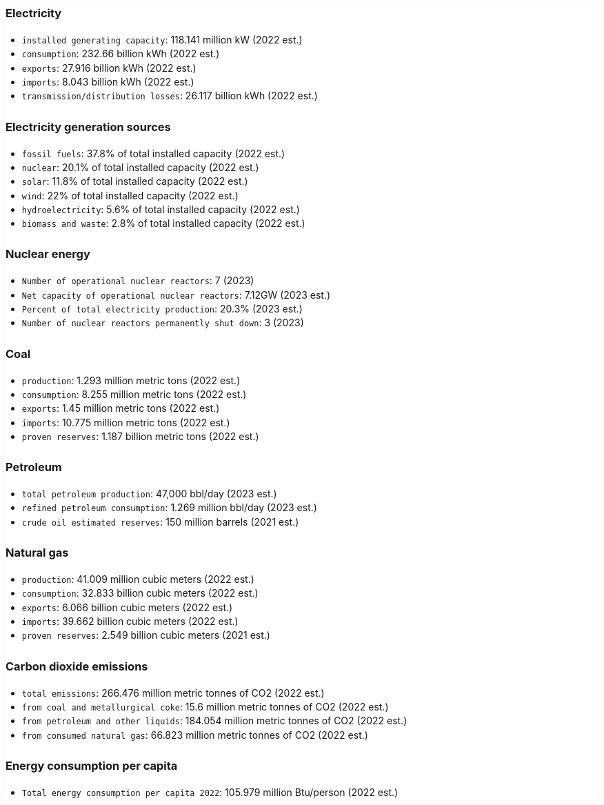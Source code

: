### Electricity
- `installed generating capacity`: 118.141 million kW (2022 est.)
- `consumption`: 232.66 billion kWh (2022 est.)
- `exports`: 27.916 billion kWh (2022 est.)
- `imports`: 8.043 billion kWh (2022 est.)
- `transmission/distribution losses`: 26.117 billion kWh (2022 est.)

### Electricity generation sources
- `fossil fuels`: 37.8% of total installed capacity (2022 est.)
- `nuclear`: 20.1% of total installed capacity (2022 est.)
- `solar`: 11.8% of total installed capacity (2022 est.)
- `wind`: 22% of total installed capacity (2022 est.)
- `hydroelectricity`: 5.6% of total installed capacity (2022 est.)
- `biomass and waste`: 2.8% of total installed capacity (2022 est.)

### Nuclear energy
- `Number of operational nuclear reactors`: 7 (2023)
- `Net capacity of operational nuclear reactors`: 7.12GW (2023 est.)
- `Percent of total electricity production`: 20.3% (2023 est.)
- `Number of nuclear reactors permanently shut down`: 3 (2023)

### Coal
- `production`: 1.293 million metric tons (2022 est.)
- `consumption`: 8.255 million metric tons (2022 est.)
- `exports`: 1.45 million metric tons (2022 est.)
- `imports`: 10.775 million metric tons (2022 est.)
- `proven reserves`: 1.187 billion metric tons (2022 est.)

### Petroleum
- `total petroleum production`: 47,000 bbl/day (2023 est.)
- `refined petroleum consumption`: 1.269 million bbl/day (2023 est.)
- `crude oil estimated reserves`: 150 million barrels (2021 est.)

### Natural gas
- `production`: 41.009 million cubic meters (2022 est.)
- `consumption`: 32.833 billion cubic meters (2022 est.)
- `exports`: 6.066 billion cubic meters (2022 est.)
- `imports`: 39.662 billion cubic meters (2022 est.)
- `proven reserves`: 2.549 billion cubic meters (2021 est.)

### Carbon dioxide emissions
- `total emissions`: 266.476 million metric tonnes of CO2 (2022 est.)
- `from coal and metallurgical coke`: 15.6 million metric tonnes of CO2 (2022 est.)
- `from petroleum and other liquids`: 184.054 million metric tonnes of CO2 (2022 est.)
- `from consumed natural gas`: 66.823 million metric tonnes of CO2 (2022 est.)

### Energy consumption per capita
- `Total energy consumption per capita 2022`: 105.979 million Btu/person (2022 est.)
